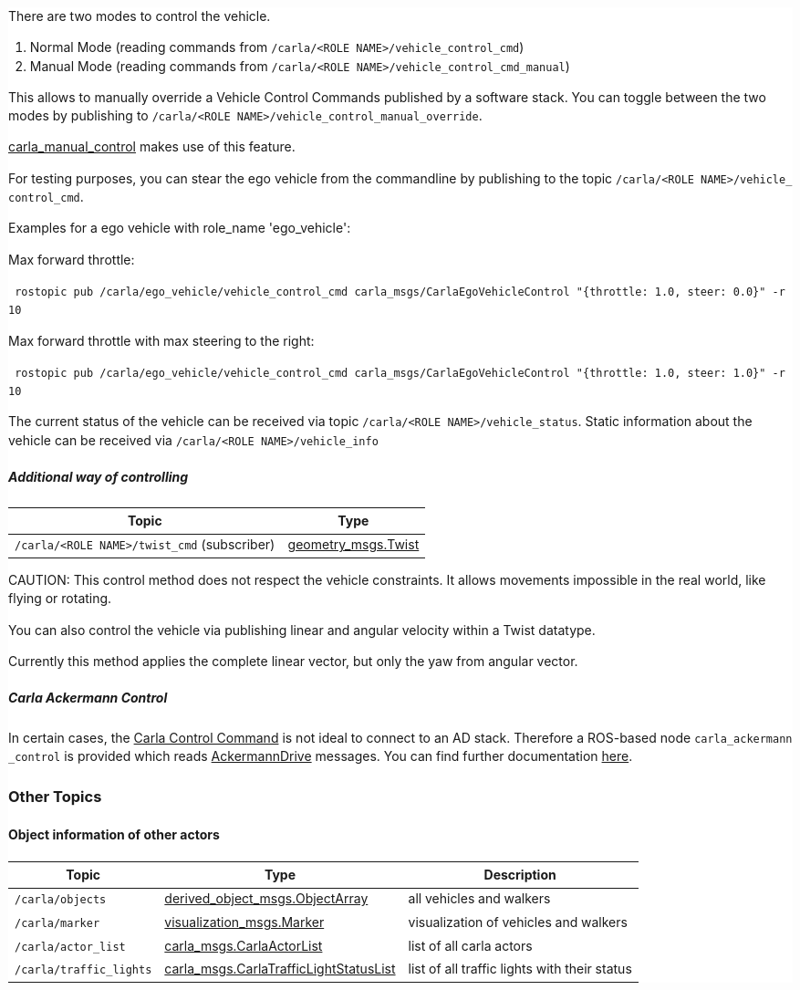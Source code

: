 There are two modes to control the vehicle.

1.  Normal Mode (reading commands from `/carla/<ROLE NAME>/vehicle_control_cmd`)
2.  Manual Mode (reading commands from `/carla/<ROLE NAME>/vehicle_control_cmd_manual`)

This allows to manually override a Vehicle Control Commands published by a software stack. You can toggle between the two modes by publishing to `/carla/<ROLE NAME>/vehicle_control_manual_override`.

[carla_manual_control](carla_manual_control/) makes use of this feature.

For testing purposes, you can stear the ego vehicle from the commandline by publishing to the topic `/carla/<ROLE NAME>/vehicle_control_cmd`.

Examples for a ego vehicle with role_name 'ego_vehicle':

Max forward throttle:

     rostopic pub /carla/ego_vehicle/vehicle_control_cmd carla_msgs/CarlaEgoVehicleControl "{throttle: 1.0, steer: 0.0}" -r 10

Max forward throttle with max steering to the right:

     rostopic pub /carla/ego_vehicle/vehicle_control_cmd carla_msgs/CarlaEgoVehicleControl "{throttle: 1.0, steer: 1.0}" -r 10

The current status of the vehicle can be received via topic `/carla/<ROLE NAME>/vehicle_status`.
Static information about the vehicle can be received via `/carla/<ROLE NAME>/vehicle_info`

##### Additional way of controlling

| Topic                                       | Type                                                                             |
| ------------------------------------------- | -------------------------------------------------------------------------------- |
| `/carla/<ROLE NAME>/twist_cmd` (subscriber) | [geometry_msgs.Twist](http://docs.ros.org/api/geometry_msgs/html/msg/Twist.html) |

CAUTION: This control method does not respect the vehicle constraints. It allows movements impossible in the real world, like flying or rotating.

You can also control the vehicle via publishing linear and angular velocity within a Twist datatype.

Currently this method applies the complete linear vector, but only the yaw from angular vector.

##### Carla Ackermann Control

In certain cases, the [Carla Control Command](carla_msgs/msg/CarlaEgoVehicleControl.msg) is not ideal to connect to an AD stack.
Therefore a ROS-based node `carla_ackermann_control` is provided which reads [AckermannDrive](http://docs.ros.org/api/ackermann_msgs/html/msg/AckermannDrive.html) messages.
You can find further documentation [here](carla_ackermann_control/README.md).

### Other Topics

#### Object information of other actors

| Topic               | Type                                                                                                     | Description                           |
| ------------------- | -------------------------------------------------------------------------------------------------------- | ------------------------------------- |
| `/carla/objects`    | [derived_object_msgs.ObjectArray](http://docs.ros.org/api/derived_object_msgs/html/msg/ObjectArray.html) | all vehicles and walkers              |
| `/carla/marker`     | [visualization_msgs.Marker](http://docs.ros.org/api/visualization_msgs/html/msg/Marker.html)             | visualization of vehicles and walkers |
| `/carla/actor_list` | [carla_msgs.CarlaActorList](carla_msgs/msg/CarlaActorList.msg)                                           | list of all carla actors              |
| `/carla/traffic_lights` | [carla_msgs.CarlaTrafficLightStatusList](carla_msgs/msg/CarlaTrafficLightStatusList.msg)             | list of all traffic lights with their status |
